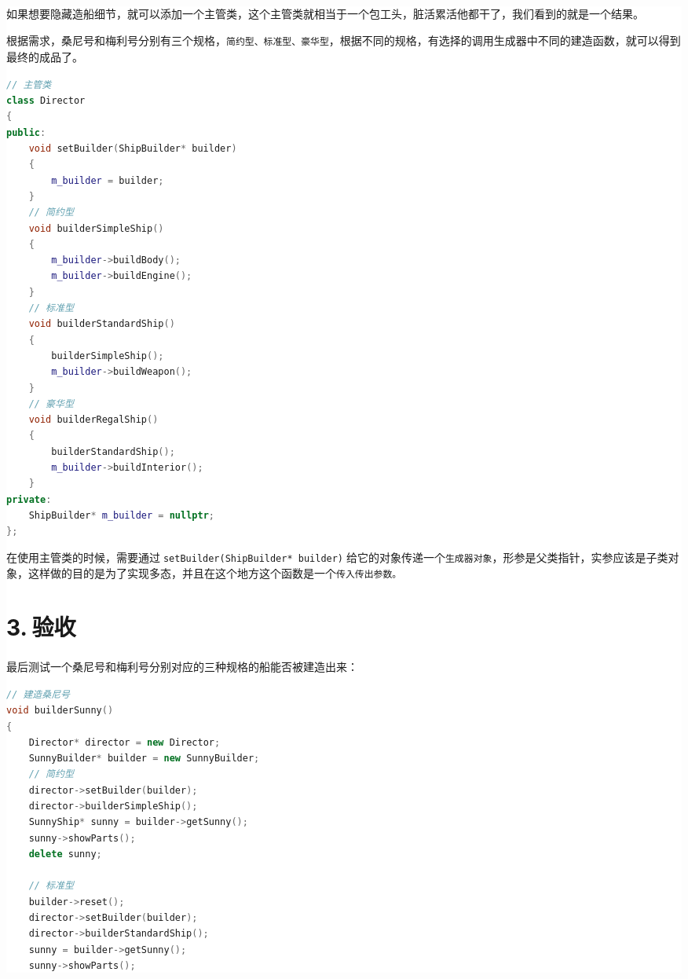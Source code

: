 

如果想要隐藏造船细节，就可以添加一个主管类，这个主管类就相当于一个包工头，脏活累活他都干了，我们看到的就是一个结果。

根据需求，桑尼号和梅利号分别有三个规格，`简约型、标准型、豪华型`，根据不同的规格，有选择的调用生成器中不同的建造函数，就可以得到最终的成品了。

```c++
// 主管类
class Director
{
public:
    void setBuilder(ShipBuilder* builder)
    {
        m_builder = builder;
    }
    // 简约型
    void builderSimpleShip()
    {
        m_builder->buildBody();
        m_builder->buildEngine();
    }
    // 标准型
    void builderStandardShip()
    {
        builderSimpleShip();
        m_builder->buildWeapon();
    }
    // 豪华型
    void builderRegalShip()
    {
        builderStandardShip();
        m_builder->buildInterior();
    }
private:
    ShipBuilder* m_builder = nullptr;
};
```



在使用主管类的时候，需要通过 `setBuilder(ShipBuilder* builder)` 给它的对象传递一个`生成器对象`，形参是父类指针，实参应该是子类对象，这样做的目的是为了实现多态，并且在这个地方这个函数是一个`传入传出参数。`



# 3. 验收

最后测试一个桑尼号和梅利号分别对应的三种规格的船能否被建造出来：

```c++
// 建造桑尼号
void builderSunny()
{
    Director* director = new Director;
    SunnyBuilder* builder = new SunnyBuilder;
    // 简约型
    director->setBuilder(builder);
    director->builderSimpleShip();
    SunnyShip* sunny = builder->getSunny();
    sunny->showParts();
    delete sunny;

    // 标准型
    builder->reset();
    director->setBuilder(builder);
    director->builderStandardShip();
    sunny = builder->getSunny();
    sunny->showParts();
```